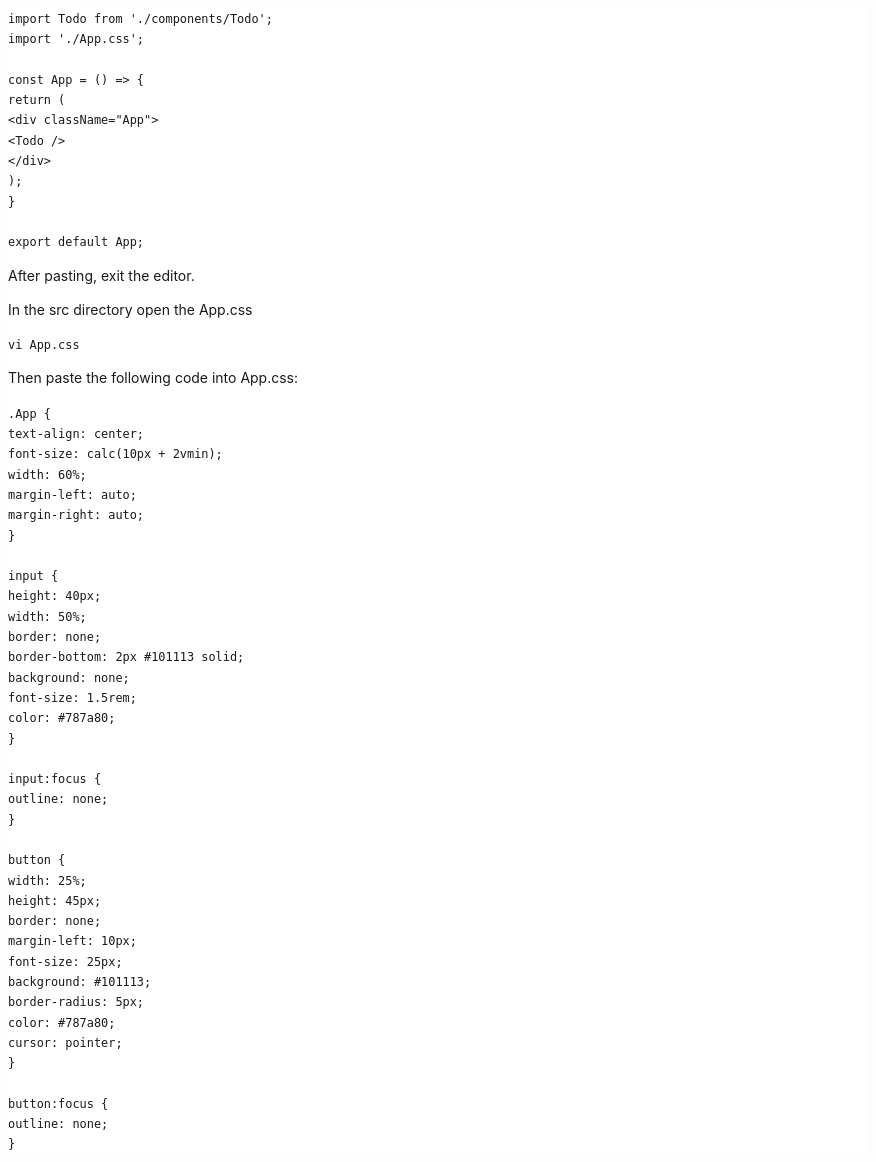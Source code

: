     import Todo from './components/Todo';
    import './App.css';

    const App = () => {
    return (
    <div className="App">
    <Todo />
    </div>
    );
    }

    export default App;
  
After pasting, exit the editor.

In the src directory open the App.css

    vi App.css
  
Then paste the following code into App.css:

    .App {
    text-align: center;
    font-size: calc(10px + 2vmin);
    width: 60%;
    margin-left: auto;
    margin-right: auto;
    }

    input {
    height: 40px;
    width: 50%;
    border: none;
    border-bottom: 2px #101113 solid;
    background: none;
    font-size: 1.5rem;
    color: #787a80;
    }

    input:focus {
    outline: none;
    }

    button {
    width: 25%;
    height: 45px;
    border: none;
    margin-left: 10px;
    font-size: 25px;
    background: #101113;
    border-radius: 5px;
    color: #787a80;
    cursor: pointer;
    }

    button:focus {
    outline: none;
    }
